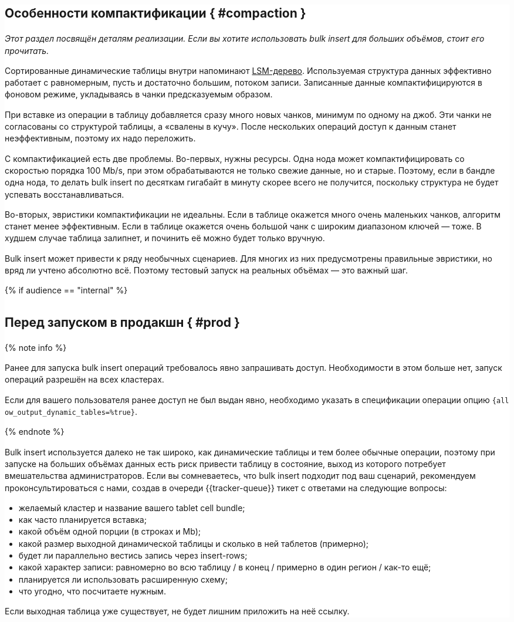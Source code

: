 ## Особенности компактификации { #compaction }
_Этот раздел посвящён деталям реализации. Если вы хотите использовать bulk insert для больших объёмов, стоит его прочитать._

Сортированные динамические таблицы внутри напоминают [LSM-дерево](https://ru.wikipedia.org/wiki/LSM-%D0%B4%D0%B5%D1%80%D0%B5%D0%B2%D0%BE). Используемая структура данных эффективно работает с равномерным, пусть и достаточно большим, потоком записи. Записанные данные компактифицируются в фоновом режиме, укладываясь в чанки предсказуемым образом.

При вставке из операции в таблицу добавляется сразу много новых чанков, минимум по одному на джоб. Эти чанки не согласованы со структурой таблицы, а «свалены в кучу». После нескольких операций доступ к данным станет неэффективным, поэтому их надо переложить.

С компактификацией есть две проблемы. Во-первых, нужны ресурсы. Одна нода может компактифицировать со скоростью порядка 100 Mb/s, при этом обрабатываются не только свежие данные, но и старые. Поэтому, если в бандле одна нода, то делать bulk insert по десяткам гигабайт в минуту скорее всего не получится, поскольку структура не будет успевать восстанавливаться.

Во-вторых, эвристики компактификации не идеальны. Если в таблице окажется много очень маленьких чанков, алгоритм станет менее эффективным. Если в таблице окажется очень большой чанк с широким диапазоном ключей — тоже. В худшем случае таблица залипнет, и починить её можно будет только вручную.

Bulk insert может привести к ряду необычных сценариев. Для многих из них предусмотрены правильные эвристики, но вряд ли учтено абсолютно всё. Поэтому тестовый запуск на реальных объёмах — это важный шаг.

{% if audience == "internal" %}
## Перед запуском в продакшн { #prod }

{% note info %}

Ранее для запуска bulk insert операций требовалось явно запрашивать доступ. Необходимости в этом больше нет, запуск операций разрешён на всех кластерах.

Если для вашего пользователя ранее доступ не был выдан явно, необходимо указать в спецификации операции опцию `{allow_output_dynamic_tables=%true}`.

{% endnote %}

Bulk insert используется далеко не так широко, как динамические таблицы и тем более обычные операции, поэтому при запуске на больших объёмах данных есть риск привести таблицу в состояние, выход из которого потребует вмешательства администраторов. Если вы сомневаетесь, что bulk insert подходит под ваш сценарий, рекомендуем проконсультироваться с нами, создав в очереди {{tracker-queue}} тикет с ответами на следующие вопросы:

  * желаемый кластер и название вашего tablet cell bundle;
  * как часто планируется вставка;
  * какой объём одной порции (в строках и Mb);
  * какой размер выходной динамической таблицы и сколько в ней таблетов (примерно);
  * будет ли параллельно вестись запись через insert-rows;
  * какой характер записи: равномерно во всю таблицу / в конец / примерно в один регион / как-то ещё;
  * планируется ли использовать расширенную схему;
  * что угодно, что посчитаете нужным.

  Если выходная таблица уже существует, не будет лишним приложить на неё ссылку.

